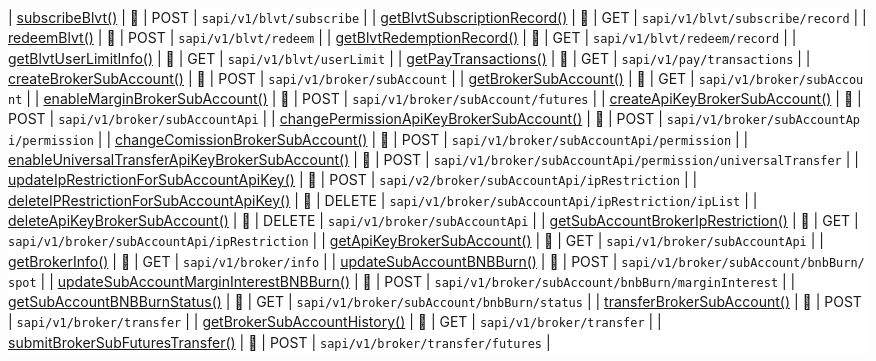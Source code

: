 | [subscribeBlvt()](https://github.com/tiagosiebler/binance/blob/master/src/main-client.ts#L3347)                                 | :closed_lock_with_key: |    POST     | `sapi/v1/blvt/subscribe`                                     |
| [getBlvtSubscriptionRecord()](https://github.com/tiagosiebler/binance/blob/master/src/main-client.ts#L3351)                     | :closed_lock_with_key: |     GET     | `sapi/v1/blvt/subscribe/record`                              |
| [redeemBlvt()](https://github.com/tiagosiebler/binance/blob/master/src/main-client.ts#L3357)                                    | :closed_lock_with_key: |    POST     | `sapi/v1/blvt/redeem`                                        |
| [getBlvtRedemptionRecord()](https://github.com/tiagosiebler/binance/blob/master/src/main-client.ts#L3361)                       | :closed_lock_with_key: |     GET     | `sapi/v1/blvt/redeem/record`                                 |
| [getBlvtUserLimitInfo()](https://github.com/tiagosiebler/binance/blob/master/src/main-client.ts#L3367)                          | :closed_lock_with_key: |     GET     | `sapi/v1/blvt/userLimit`                                     |
| [getPayTransactions()](https://github.com/tiagosiebler/binance/blob/master/src/main-client.ts#L3378)                            | :closed_lock_with_key: |     GET     | `sapi/v1/pay/transactions`                                   |
| [createBrokerSubAccount()](https://github.com/tiagosiebler/binance/blob/master/src/main-client.ts#L3388)                        | :closed_lock_with_key: |    POST     | `sapi/v1/broker/subAccount`                                  |
| [getBrokerSubAccount()](https://github.com/tiagosiebler/binance/blob/master/src/main-client.ts#L3394)                           | :closed_lock_with_key: |     GET     | `sapi/v1/broker/subAccount`                                  |
| [enableMarginBrokerSubAccount()](https://github.com/tiagosiebler/binance/blob/master/src/main-client.ts#L3400)                  | :closed_lock_with_key: |    POST     | `sapi/v1/broker/subAccount/futures`                          |
| [createApiKeyBrokerSubAccount()](https://github.com/tiagosiebler/binance/blob/master/src/main-client.ts#L3406)                  | :closed_lock_with_key: |    POST     | `sapi/v1/broker/subAccountApi`                               |
| [changePermissionApiKeyBrokerSubAccount()](https://github.com/tiagosiebler/binance/blob/master/src/main-client.ts#L3412)        | :closed_lock_with_key: |    POST     | `sapi/v1/broker/subAccountApi/permission`                    |
| [changeComissionBrokerSubAccount()](https://github.com/tiagosiebler/binance/blob/master/src/main-client.ts#L3418)               | :closed_lock_with_key: |    POST     | `sapi/v1/broker/subAccountApi/permission`                    |
| [enableUniversalTransferApiKeyBrokerSubAccount()](https://github.com/tiagosiebler/binance/blob/master/src/main-client.ts#L3424) | :closed_lock_with_key: |    POST     | `sapi/v1/broker/subAccountApi/permission/universalTransfer`  |
| [updateIpRestrictionForSubAccountApiKey()](https://github.com/tiagosiebler/binance/blob/master/src/main-client.ts#L3433)        | :closed_lock_with_key: |    POST     | `sapi/v2/broker/subAccountApi/ipRestriction`                 |
| [deleteIPRestrictionForSubAccountApiKey()](https://github.com/tiagosiebler/binance/blob/master/src/main-client.ts#L3447)        | :closed_lock_with_key: |   DELETE    | `sapi/v1/broker/subAccountApi/ipRestriction/ipList`          |
| [deleteApiKeyBrokerSubAccount()](https://github.com/tiagosiebler/binance/blob/master/src/main-client.ts#L3463)                  | :closed_lock_with_key: |   DELETE    | `sapi/v1/broker/subAccountApi`                               |
| [getSubAccountBrokerIpRestriction()](https://github.com/tiagosiebler/binance/blob/master/src/main-client.ts#L3469)              | :closed_lock_with_key: |     GET     | `sapi/v1/broker/subAccountApi/ipRestriction`                 |
| [getApiKeyBrokerSubAccount()](https://github.com/tiagosiebler/binance/blob/master/src/main-client.ts#L3485)                     | :closed_lock_with_key: |     GET     | `sapi/v1/broker/subAccountApi`                               |
| [getBrokerInfo()](https://github.com/tiagosiebler/binance/blob/master/src/main-client.ts#L3491)                                 | :closed_lock_with_key: |     GET     | `sapi/v1/broker/info`                                        |
| [updateSubAccountBNBBurn()](https://github.com/tiagosiebler/binance/blob/master/src/main-client.ts#L3495)                       | :closed_lock_with_key: |    POST     | `sapi/v1/broker/subAccount/bnbBurn/spot`                     |
| [updateSubAccountMarginInterestBNBBurn()](https://github.com/tiagosiebler/binance/blob/master/src/main-client.ts#L3505)         | :closed_lock_with_key: |    POST     | `sapi/v1/broker/subAccount/bnbBurn/marginInterest`           |
| [getSubAccountBNBBurnStatus()](https://github.com/tiagosiebler/binance/blob/master/src/main-client.ts#L3518)                    | :closed_lock_with_key: |     GET     | `sapi/v1/broker/subAccount/bnbBurn/status`                   |
| [transferBrokerSubAccount()](https://github.com/tiagosiebler/binance/blob/master/src/main-client.ts#L3532)                      | :closed_lock_with_key: |    POST     | `sapi/v1/broker/transfer`                                    |
| [getBrokerSubAccountHistory()](https://github.com/tiagosiebler/binance/blob/master/src/main-client.ts#L3538)                    | :closed_lock_with_key: |     GET     | `sapi/v1/broker/transfer`                                    |
| [submitBrokerSubFuturesTransfer()](https://github.com/tiagosiebler/binance/blob/master/src/main-client.ts#L3544)                | :closed_lock_with_key: |    POST     | `sapi/v1/broker/transfer/futures`                            |